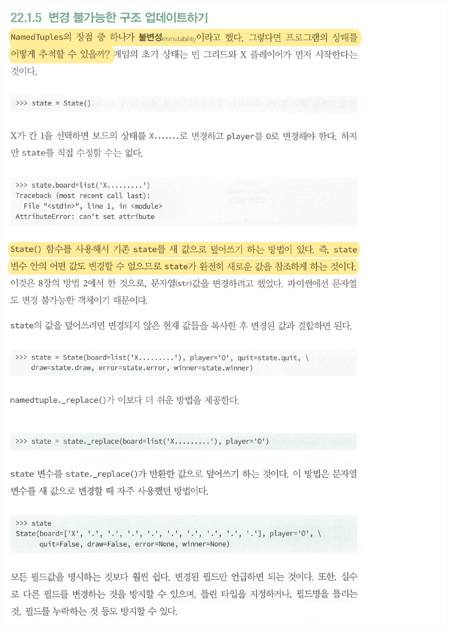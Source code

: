 ![image-20211029154117355](./image-20211029154117355.png)

![image-20211029154139143](./image-20211029154139143.png)
